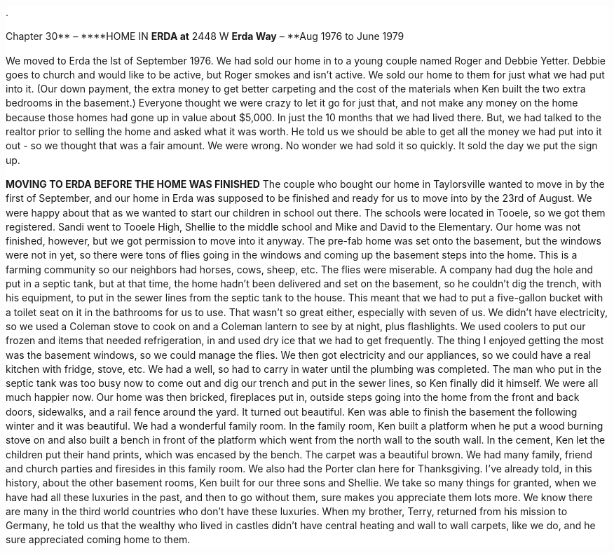 .

Chapter 30** – ****HOME IN **ERDA  at** 2448 W ****Erda** Way** – **Aug 1976 to June 1979

We moved to Erda the lst of September 1976.  We had sold our home in  to a young couple named Roger and Debbie Yetter.  Debbie goes to church and would like to be active, but Roger smokes and isn’t active.  We sold our home to them for just what we had put into it.  (Our down payment, the extra money to get better carpeting and the cost of the materials when Ken built the two extra bedrooms in the basement.)  Everyone thought we were crazy to let it go for just that, and not make any money on the home because those homes had gone up in value about $5,000. In just the 10 months that we had lived there.  But, we had talked to the realtor prior to selling the home and asked what it was worth.  He told us we should be able to get all the money we had put into it out - so we thought that was a fair amount.  We were wrong.  No wonder we had sold it so quickly.  It sold the day we put the sign up.

**MOVING TO ERDA BEFORE THE HOME WAS FINISHED**
The couple who bought our home in Taylorsville wanted to move in by the first of September, and our home in Erda was supposed to be finished and ready for us to move into by the 23rd of August.  We were happy about that as we wanted to start our children in school out there.  The schools were located in Tooele, so we got them registered.  Sandi went to Tooele High, Shellie to the middle school and Mike and David to the Elementary.  Our home was not finished, however, but we got permission to move into it anyway.  The pre-fab home was set onto the basement, but the windows were not in yet, so there were tons of flies going in the windows and coming up the basement steps into the home.  This is a farming community so our neighbors had horses, cows, sheep, etc.   The flies were miserable.  A company had dug the hole and put in a septic tank, but at that time, the home hadn’t been delivered and set on the basement, so he couldn’t dig the trench, with his equipment, to put in the sewer lines from the septic tank to the house.  This meant that we had to put a five-gallon bucket with a toilet seat on it in the bathrooms for us to use.  That wasn’t so great either, especially with seven of us.  We didn’t have electricity, so we used a Coleman stove to cook on and a Coleman lantern to see by at night, plus flashlights.  We used coolers to put our frozen and items that needed refrigeration, in and used dry ice that we had to get frequently.
The thing I enjoyed getting the most was the basement windows, so we could manage the flies.  We then got electricity and our appliances, so we could have a real kitchen with fridge, stove, etc.  We had a well, so had to carry in water until the plumbing was completed.  The man who put in the septic tank was too busy now to come out and dig our trench and put in the sewer lines, so Ken finally did it himself.  We were all much happier now.  Our home was then bricked, fireplaces put in, outside steps going into the home from the front and back doors, sidewalks, and a rail fence around the yard.  It turned out beautiful.  Ken was able to finish the basement the following winter and it was beautiful.  We had a wonderful family room.  In the family room, Ken built a platform when he put a wood burning stove on and also built a bench in front of the platform which went from the north wall to the south wall.  In the cement, Ken let the children put their hand prints, which was encased by the bench.  The carpet was a beautiful brown.  We had many family, friend and church parties and firesides in this family room.  We also had the Porter clan here for Thanksgiving.  I’ve already told, in this history, about the other basement rooms, Ken built for our three sons and Shellie.
We take so many things for granted, when we have had all these luxuries in the past, and then to go without them, sure makes you appreciate them lots more.  We know there are many in the third world countries who don’t have these luxuries.  When my brother, Terry, returned from his mission to Germany, he told us that the wealthy who lived in castles didn’t have central heating and wall to wall carpets, like we do, and he sure appreciated coming home to them.

